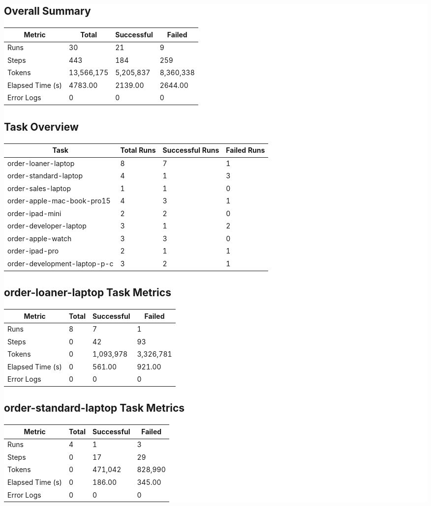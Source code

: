 ## Overall Summary
| Metric | Total | Successful | Failed |
|---|---|---|---|
| Runs | 30 | 21 | 9 |
| Steps | 443 | 184 | 259 |
| Tokens | 13,566,175 | 5,205,837 | 8,360,338 |
| Elapsed Time (s) | 4783.00 | 2139.00 | 2644.00 |
| Error Logs | 0 | 0 | 0 |

## Task Overview
| Task | Total Runs | Successful Runs | Failed Runs |
|---|---|---|---|
| order-loaner-laptop | 8 | 7 | 1 |
| order-standard-laptop | 4 | 1 | 3 |
| order-sales-laptop | 1 | 1 | 0 |
| order-apple-mac-book-pro15 | 4 | 3 | 1 |
| order-ipad-mini | 2 | 2 | 0 |
| order-developer-laptop | 3 | 1 | 2 |
| order-apple-watch | 3 | 3 | 0 |
| order-ipad-pro | 2 | 1 | 1 |
| order-development-laptop-p-c | 3 | 2 | 1 |

## order-loaner-laptop Task Metrics
| Metric | Total | Successful | Failed |
|---|---|---|---|
| Runs | 8 | 7 | 1 |
| Steps | 0 | 42 | 93 |
| Tokens | 0 | 1,093,978 | 3,326,781 |
| Elapsed Time (s) | 0 | 561.00 | 921.00 |
| Error Logs | 0 | 0 | 0 |

## order-standard-laptop Task Metrics
| Metric | Total | Successful | Failed |
|---|---|---|---|
| Runs | 4 | 1 | 3 |
| Steps | 0 | 17 | 29 |
| Tokens | 0 | 471,042 | 828,990 |
| Elapsed Time (s) | 0 | 186.00 | 345.00 |
| Error Logs | 0 | 0 | 0 |

